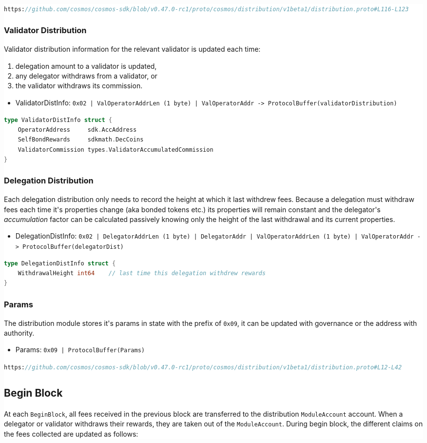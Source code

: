 ```protobuf reference
https://github.com/cosmos/cosmos-sdk/blob/v0.47.0-rc1/proto/cosmos/distribution/v1beta1/distribution.proto#L116-L123
```

### Validator Distribution

Validator distribution information for the relevant validator is updated each time:

1. delegation amount to a validator is updated,
2. any delegator withdraws from a validator, or
3. the validator withdraws its commission.

* ValidatorDistInfo: `0x02 | ValOperatorAddrLen (1 byte) | ValOperatorAddr -> ProtocolBuffer(validatorDistribution)`

```go
type ValidatorDistInfo struct {
    OperatorAddress     sdk.AccAddress
    SelfBondRewards     sdkmath.DecCoins
    ValidatorCommission types.ValidatorAccumulatedCommission
}
```

### Delegation Distribution

Each delegation distribution only needs to record the height at which it last
withdrew fees. Because a delegation must withdraw fees each time it's
properties change (aka bonded tokens etc.) its properties will remain constant
and the delegator's _accumulation_ factor can be calculated passively knowing
only the height of the last withdrawal and its current properties.

* DelegationDistInfo: `0x02 | DelegatorAddrLen (1 byte) | DelegatorAddr | ValOperatorAddrLen (1 byte) | ValOperatorAddr -> ProtocolBuffer(delegatorDist)`

```go
type DelegationDistInfo struct {
    WithdrawalHeight int64    // last time this delegation withdrew rewards
}
```

### Params

The distribution module stores it's params in state with the prefix of `0x09`,
it can be updated with governance or the address with authority.

* Params: `0x09 | ProtocolBuffer(Params)`

```protobuf reference
https://github.com/cosmos/cosmos-sdk/blob/v0.47.0-rc1/proto/cosmos/distribution/v1beta1/distribution.proto#L12-L42
```

## Begin Block

At each `BeginBlock`, all fees received in the previous block are transferred to
the distribution `ModuleAccount` account. When a delegator or validator
withdraws their rewards, they are taken out of the `ModuleAccount`. During begin
block, the different claims on the fees collected are updated as follows:
